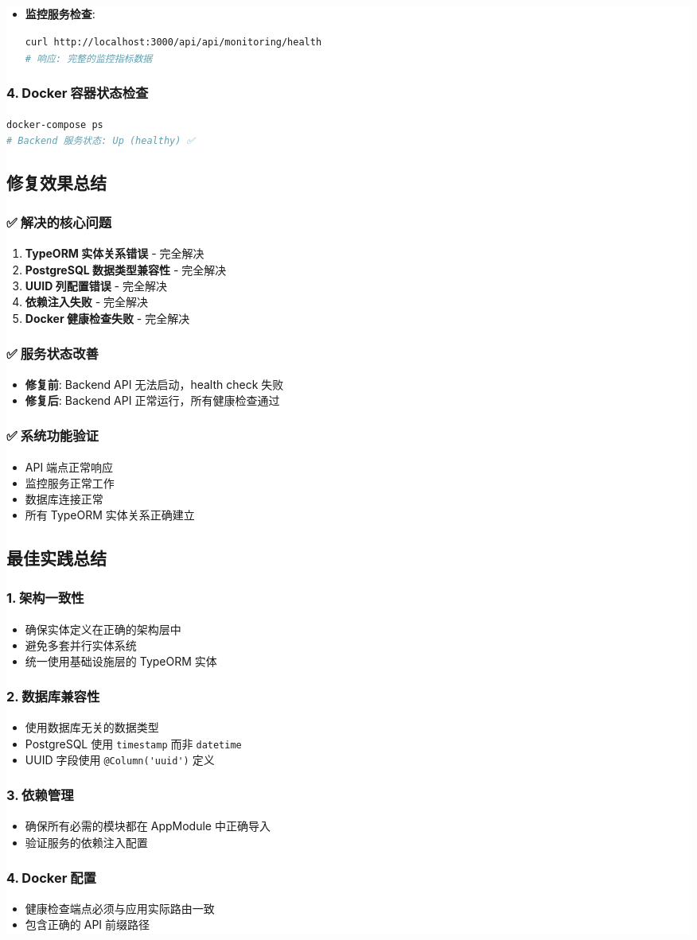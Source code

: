 - **监控服务检查**:
  ```bash
  curl http://localhost:3000/api/api/monitoring/health
  # 响应: 完整的监控指标数据
  ```

### 4. Docker 容器状态检查
```bash
docker-compose ps
# Backend 服务状态: Up (healthy) ✅
```

## 修复效果总结

### ✅ 解决的核心问题
1. **TypeORM 实体关系错误** - 完全解决
2. **PostgreSQL 数据类型兼容性** - 完全解决
3. **UUID 列配置错误** - 完全解决
4. **依赖注入失败** - 完全解决
5. **Docker 健康检查失败** - 完全解决

### ✅ 服务状态改善
- **修复前**: Backend API 无法启动，health check 失败
- **修复后**: Backend API 正常运行，所有健康检查通过

### ✅ 系统功能验证
- API 端点正常响应
- 监控服务正常工作
- 数据库连接正常
- 所有 TypeORM 实体关系正确建立

## 最佳实践总结

### 1. 架构一致性
- 确保实体定义在正确的架构层中
- 避免多套并行实体系统
- 统一使用基础设施层的 TypeORM 实体

### 2. 数据库兼容性
- 使用数据库无关的数据类型
- PostgreSQL 使用 `timestamp` 而非 `datetime`
- UUID 字段使用 `@Column('uuid')` 定义

### 3. 依赖管理
- 确保所有必需的模块都在 AppModule 中正确导入
- 验证服务的依赖注入配置

### 4. Docker 配置
- 健康检查端点必须与应用实际路由一致
- 包含正确的 API 前缀路径
